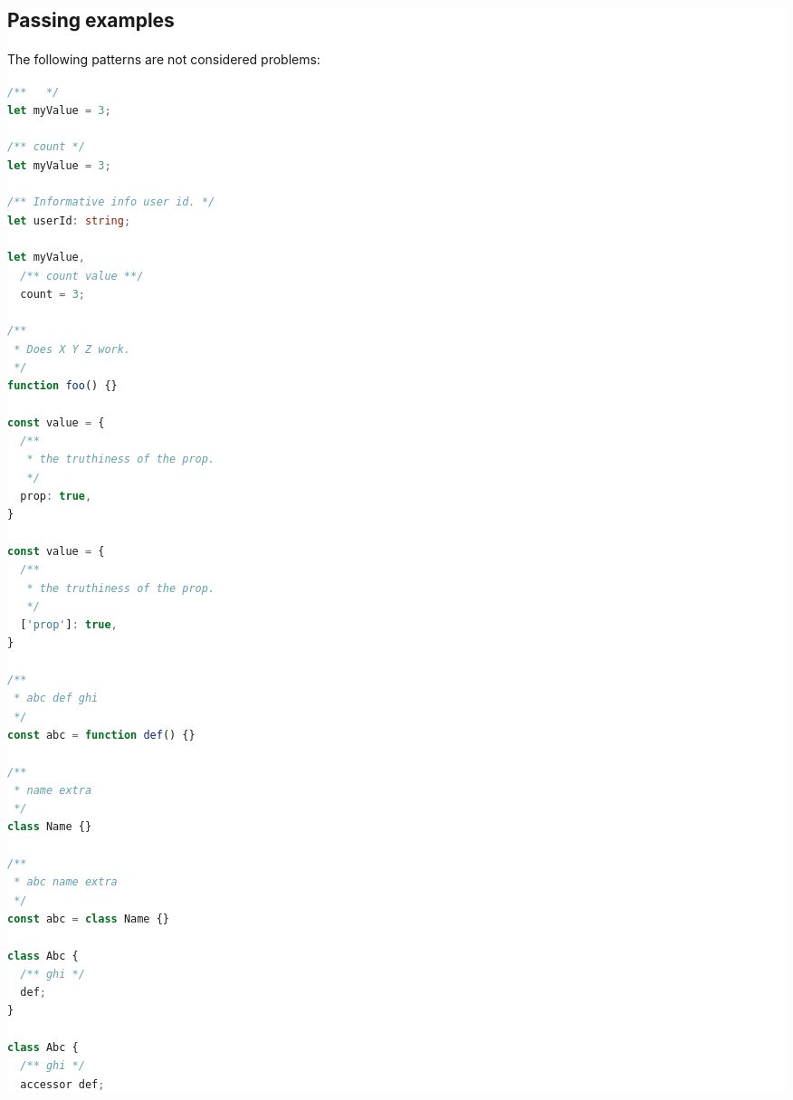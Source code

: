 

<a name="user-content-informative-docs-passing-examples"></a>
<a name="informative-docs-passing-examples"></a>
## Passing examples

The following patterns are not considered problems:

````ts
/**   */
let myValue = 3;

/** count */
let myValue = 3;

/** Informative info user id. */
let userId: string;

let myValue,
  /** count value **/
  count = 3;

/**
 * Does X Y Z work.
 */
function foo() {}

const value = {
  /**
   * the truthiness of the prop.
   */
  prop: true,
}

const value = {
  /**
   * the truthiness of the prop.
   */
  ['prop']: true,
}

/**
 * abc def ghi
 */
const abc = function def() {}

/**
 * name extra
 */
class Name {}

/**
 * abc name extra
 */
const abc = class Name {}

class Abc {
  /** ghi */
  def;
}

class Abc {
  /** ghi */
  accessor def;
````
